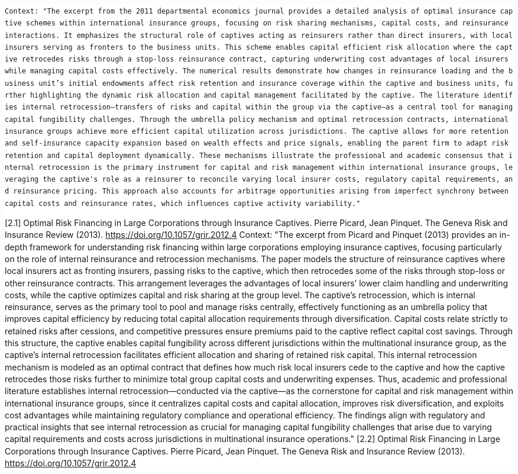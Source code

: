     Context: "The excerpt from the 2011 departmental economics journal provides a detailed analysis of optimal insurance captive schemes within international insurance groups, focusing on risk sharing mechanisms, capital costs, and reinsurance interactions. It emphasizes the structural role of captives acting as reinsurers rather than direct insurers, with local insurers serving as fronters to the business units. This scheme enables capital efficient risk allocation where the captive retrocedes risks through a stop-loss reinsurance contract, capturing underwriting cost advantages of local insurers while managing capital costs effectively. The numerical results demonstrate how changes in reinsurance loading and the business unit’s initial endowments affect risk retention and insurance coverage within the captive and business units, further highlighting the dynamic risk allocation and capital management facilitated by the captive. The literature identifies internal retrocession—transfers of risks and capital within the group via the captive—as a central tool for managing capital fungibility challenges. Through the umbrella policy mechanism and optimal retrocession contracts, international insurance groups achieve more efficient capital utilization across jurisdictions. The captive allows for more retention and self-insurance capacity expansion based on wealth effects and price signals, enabling the parent firm to adapt risk retention and capital deployment dynamically. These mechanisms illustrate the professional and academic consensus that internal retrocession is the primary instrument for capital and risk management within international insurance groups, leveraging the captive's role as a reinsurer to reconcile varying local insurer costs, regulatory capital requirements, and reinsurance pricing. This approach also accounts for arbitrage opportunities arising from imperfect synchrony between capital costs and reinsurance rates, which influences captive activity variability."
[2.1] Optimal Risk Financing in Large Corporations through Insurance Captives. Pierre Picard, Jean Pinquet. The Geneva Risk and Insurance Review (2013). https://doi.org/10.1057/grir.2012.4
    Context: "The excerpt from Picard and Pinquet (2013) provides an in-depth framework for understanding risk financing within large corporations employing insurance captives, focusing particularly on the role of internal reinsurance and retrocession mechanisms. The paper models the structure of reinsurance captives where local insurers act as fronting insurers, passing risks to the captive, which then retrocedes some of the risks through stop-loss or other reinsurance contracts. This arrangement leverages the advantages of local insurers’ lower claim handling and underwriting costs, while the captive optimizes capital and risk sharing at the group level. The captive’s retrocession, which is internal reinsurance, serves as the primary tool to pool and manage risks centrally, effectively functioning as an umbrella policy that improves capital efficiency by reducing total capital allocation requirements through diversification. Capital costs relate strictly to retained risks after cessions, and competitive pressures ensure premiums paid to the captive reflect capital cost savings. Through this structure, the captive enables capital fungibility across different jurisdictions within the multinational insurance group, as the captive’s internal retrocession facilitates efficient allocation and sharing of retained risk capital. This internal retrocession mechanism is modeled as an optimal contract that defines how much risk local insurers cede to the captive and how the captive retrocedes those risks further to minimize total group capital costs and underwriting expenses. Thus, academic and professional literature establishes internal retrocession—conducted via the captive—as the cornerstone for capital and risk management within international insurance groups, since it centralizes capital costs and capital allocation, improves risk diversification, and exploits cost advantages while maintaining regulatory compliance and operational efficiency. The findings align with regulatory and practical insights that see internal retrocession as crucial for managing capital fungibility challenges that arise due to varying capital requirements and costs across jurisdictions in multinational insurance operations."
[2.2] Optimal Risk Financing in Large Corporations through Insurance Captives. Pierre Picard, Jean Pinquet. The Geneva Risk and Insurance Review (2013). https://doi.org/10.1057/grir.2012.4